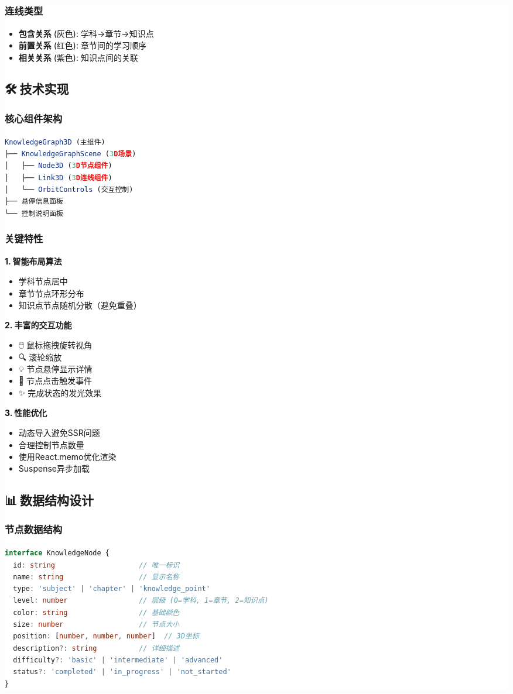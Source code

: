 ### 连线类型
- **包含关系** (灰色): 学科→章节→知识点
- **前置关系** (红色): 章节间的学习顺序
- **相关关系** (紫色): 知识点间的关联

## 🛠️ 技术实现

### 核心组件架构

```typescript
KnowledgeGraph3D (主组件)
├── KnowledgeGraphScene (3D场景)
│   ├── Node3D (3D节点组件)
│   ├── Link3D (3D连线组件)
│   └── OrbitControls (交互控制)
├── 悬停信息面板
└── 控制说明面板
```

### 关键特性

**1. 智能布局算法**
- 学科节点居中
- 章节节点环形分布
- 知识点节点随机分散（避免重叠）

**2. 丰富的交互功能**
- 🖱️ 鼠标拖拽旋转视角
- 🔍 滚轮缩放
- 💡 节点悬停显示详情
- 🎯 节点点击触发事件
- ✨ 完成状态的发光效果

**3. 性能优化**
- 动态导入避免SSR问题
- 合理控制节点数量
- 使用React.memo优化渲染
- Suspense异步加载

## 📊 数据结构设计

### 节点数据结构
```typescript
interface KnowledgeNode {
  id: string                    // 唯一标识
  name: string                  // 显示名称
  type: 'subject' | 'chapter' | 'knowledge_point'
  level: number                 // 层级 (0=学科, 1=章节, 2=知识点)
  color: string                 // 基础颜色
  size: number                  // 节点大小
  position: [number, number, number]  // 3D坐标
  description?: string          // 详细描述
  difficulty?: 'basic' | 'intermediate' | 'advanced'
  status?: 'completed' | 'in_progress' | 'not_started'
}
```
